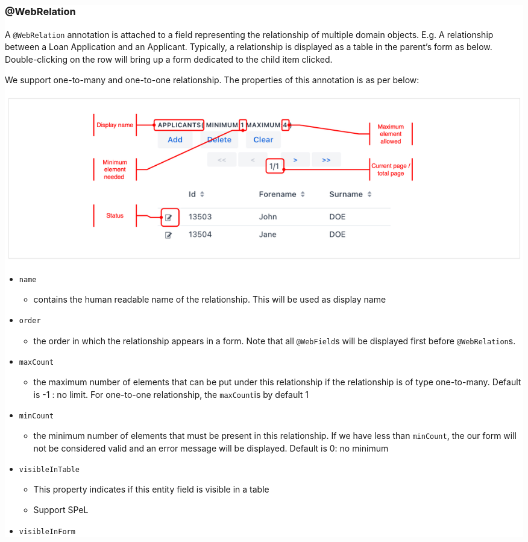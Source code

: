 ### \@WebRelation

A `@WebRelation` annotation is attached to a field representing the relationship
of multiple domain objects. E.g. A relationship between a Loan Application and
an Applicant. Typically, a relationship is displayed as a table in the parent’s
form as below. Double-clicking on the row will bring up a form dedicated to the
child item clicked.

We support one-to-many and one-to-one relationship. The properties of this
annotation is as per below:

![](doc.images/7290N7.jpg)

-   `name`

    -   contains the human readable name of the relationship. This will be used
        as display name

-   `order`

    -   the order in which the relationship appears in a form. Note that all
        `@WebField`s will be displayed first before `@WebRelation`s.

-   `maxCount`

    -   the maximum number of elements that can be put under this relationship
        if the relationship is of type one-to-many. Default is -1 : no limit.
        For one-to-one relationship, the `maxCount`is by default 1

-   `minCount`

    -   the minimum number of elements that must be present in this
        relationship. If we have less than `minCount`, the our form will not be
        considered valid and an error message will be displayed. Default is 0:
        no minimum

-   `visibleInTable`

    -   This property indicates if this entity field is visible in a table

    -   Support SPeL

-   `visibleInForm`
